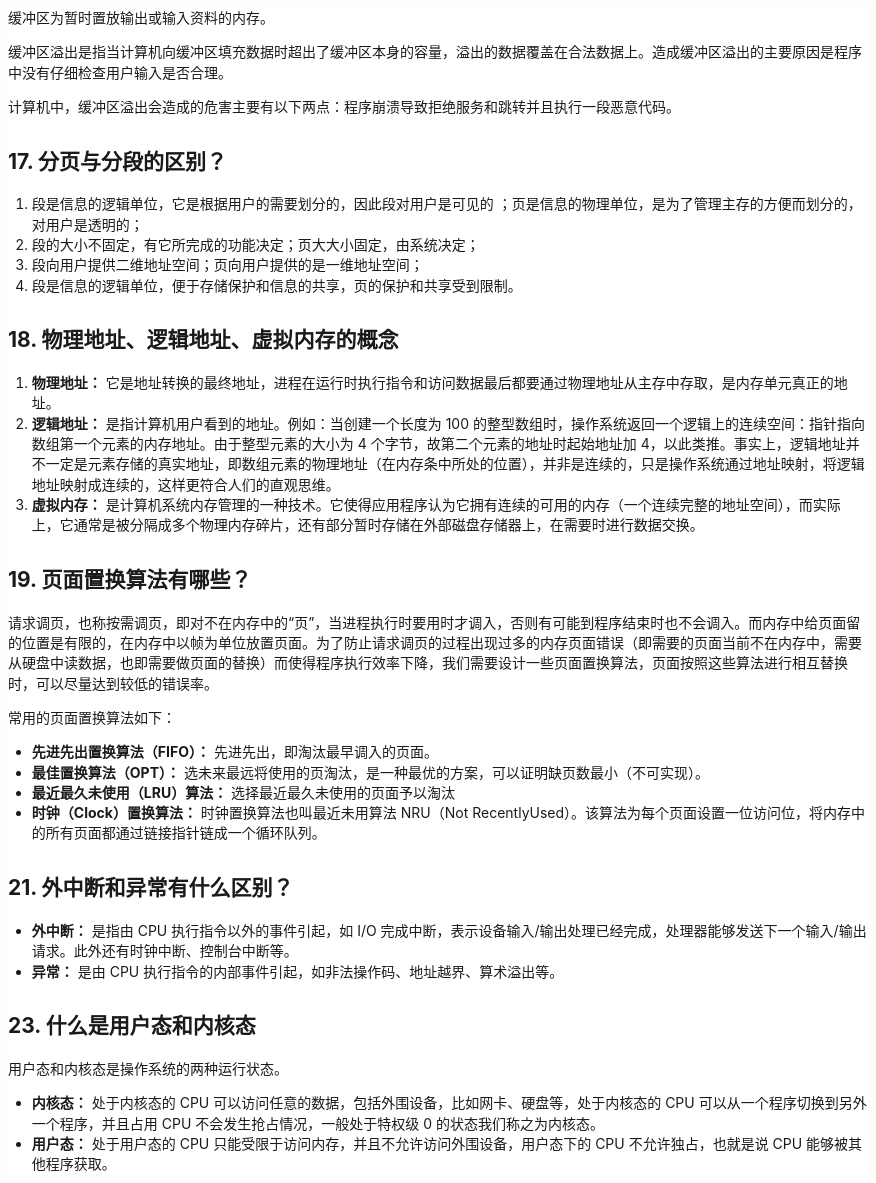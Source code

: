 缓冲区为暂时置放输出或输入资料的内存。

缓冲区溢出是指当计算机向缓冲区填充数据时超出了缓冲区本身的容量，溢出的数据覆盖在合法数据上。造成缓冲区溢出的主要原因是程序中没有仔细检查用户输入是否合理。

计算机中，缓冲区溢出会造成的危害主要有以下两点：程序崩溃导致拒绝服务和跳转并且执行一段恶意代码。



## 17. 分页与分段的区别？

1. 段是信息的逻辑单位，它是根据用户的需要划分的，因此段对用户是可见的 ；页是信息的物理单位，是为了管理主存的方便而划分的，对用户是透明的；
2. 段的大小不固定，有它所完成的功能决定；页大大小固定，由系统决定；
3. 段向用户提供二维地址空间；页向用户提供的是一维地址空间；
4. 段是信息的逻辑单位，便于存储保护和信息的共享，页的保护和共享受到限制。



## 18. 物理地址、逻辑地址、虚拟内存的概念

1. **物理地址：** 它是地址转换的最终地址，进程在运行时执行指令和访问数据最后都要通过物理地址从主存中存取，是内存单元真正的地址。
2. **逻辑地址：** 是指计算机用户看到的地址。例如：当创建一个长度为 100 的整型数组时，操作系统返回一个逻辑上的连续空间：指针指向数组第一个元素的内存地址。由于整型元素的大小为 4 个字节，故第二个元素的地址时起始地址加 4，以此类推。事实上，逻辑地址并不一定是元素存储的真实地址，即数组元素的物理地址（在内存条中所处的位置），并非是连续的，只是操作系统通过地址映射，将逻辑地址映射成连续的，这样更符合人们的直观思维。
3. **虚拟内存：** 是计算机系统内存管理的一种技术。它使得应用程序认为它拥有连续的可用的内存（一个连续完整的地址空间），而实际上，它通常是被分隔成多个物理内存碎片，还有部分暂时存储在外部磁盘存储器上，在需要时进行数据交换。



## 19. 页面置换算法有哪些？

请求调页，也称按需调页，即对不在内存中的“页”，当进程执行时要用时才调入，否则有可能到程序结束时也不会调入。而内存中给页面留的位置是有限的，在内存中以帧为单位放置页面。为了防止请求调页的过程出现过多的内存页面错误（即需要的页面当前不在内存中，需要从硬盘中读数据，也即需要做页面的替换）而使得程序执行效率下降，我们需要设计一些页面置换算法，页面按照这些算法进行相互替换时，可以尽量达到较低的错误率。

常用的页面置换算法如下：

- **先进先出置换算法（FIFO）：**  先进先出，即淘汰最早调入的页面。
- **最佳置换算法（OPT）：** 选未来最远将使用的页淘汰，是一种最优的方案，可以证明缺页数最小（不可实现）。
- **最近最久未使用（LRU）算法：** 选择最近最久未使用的页面予以淘汰
- **时钟（Clock）置换算法：** 时钟置换算法也叫最近未用算法 NRU（Not RecentlyUsed）。该算法为每个页面设置一位访问位，将内存中的所有页面都通过链接指针链成一个循环队列。



## 21. 外中断和异常有什么区别？

- **外中断：** 是指由 CPU 执行指令以外的事件引起，如 I/O 完成中断，表示设备输入/输出处理已经完成，处理器能够发送下一个输入/输出请求。此外还有时钟中断、控制台中断等。
- **异常：** 是由 CPU 执行指令的内部事件引起，如非法操作码、地址越界、算术溢出等。



## 23. 什么是用户态和内核态

用户态和内核态是操作系统的两种运行状态。

- **内核态：** 处于内核态的 CPU 可以访问任意的数据，包括外围设备，比如网卡、硬盘等，处于内核态的 CPU 可以从一个程序切换到另外一个程序，并且占用 CPU 不会发生抢占情况，一般处于特权级 0 的状态我们称之为内核态。
- **用户态：** 处于用户态的 CPU 只能受限于访问内存，并且不允许访问外围设备，用户态下的 CPU 不允许独占，也就是说 CPU 能够被其他程序获取。
